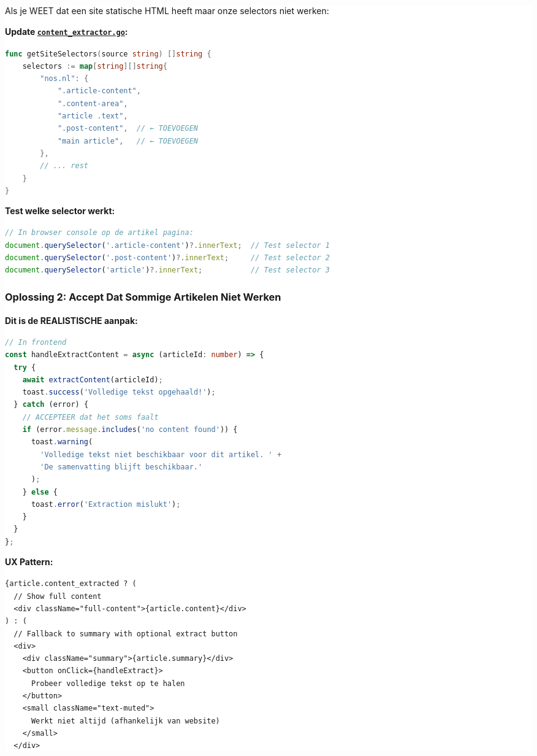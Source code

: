 Als je WEET dat een site statische HTML heeft maar onze selectors niet werken:

**Update [`content_extractor.go`](internal/scraper/html/content_extractor.go:199):**

```go
func getSiteSelectors(source string) []string {
    selectors := map[string][]string{
        "nos.nl": {
            ".article-content",
            ".content-area", 
            "article .text",
            ".post-content",  // ← TOEVOEGEN
            "main article",   // ← TOEVOEGEN
        },
        // ... rest
    }
}
```

**Test welke selector werkt:**
```javascript
// In browser console op de artikel pagina:
document.querySelector('.article-content')?.innerText;  // Test selector 1
document.querySelector('.post-content')?.innerText;     // Test selector 2
document.querySelector('article')?.innerText;           // Test selector 3
```

### Oplossing 2: Accept Dat Sommige Artikelen Niet Werken

**Dit is de REALISTISCHE aanpak:**

```typescript
// In frontend
const handleExtractContent = async (articleId: number) => {
  try {
    await extractContent(articleId);
    toast.success('Volledige tekst opgehaald!');
  } catch (error) {
    // ACCEPTEER dat het soms faalt
    if (error.message.includes('no content found')) {
      toast.warning(
        'Volledige tekst niet beschikbaar voor dit artikel. ' +
        'De samenvatting blijft beschikbaar.'
      );
    } else {
      toast.error('Extraction mislukt');
    }
  }
};
```

**UX Pattern:**
```tsx
{article.content_extracted ? (
  // Show full content
  <div className="full-content">{article.content}</div>
) : (
  // Fallback to summary with optional extract button
  <div>
    <div className="summary">{article.summary}</div>
    <button onClick={handleExtract}>
      Probeer volledige tekst op te halen
    </button>
    <small className="text-muted">
      Werkt niet altijd (afhankelijk van website)
    </small>
  </div>
```